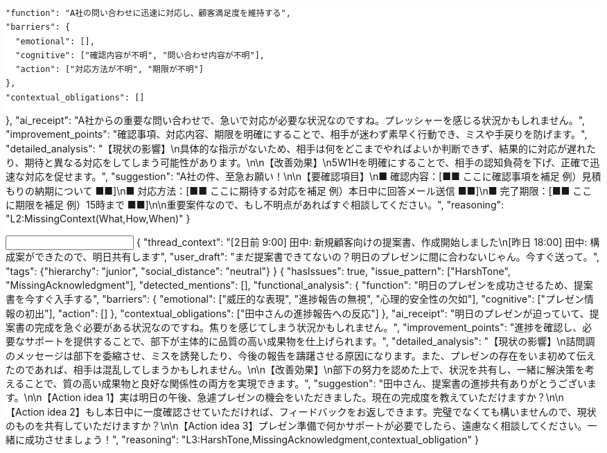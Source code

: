     "function": "A社の問い合わせに迅速に対応し、顧客満足度を維持する",
    "barriers": {
      "emotional": [],
      "cognitive": ["確認内容が不明", "問い合わせ内容が不明"],
      "action": ["対応方法が不明", "期限が不明"]
    },
    "contextual_obligations": []
  },
  "ai_receipt": "A社からの重要な問い合わせで、急いで対応が必要な状況なのですね。プレッシャーを感じる状況かもしれません。",
  "improvement_points": "確認事項、対応内容、期限を明確にすることで、相手が迷わず素早く行動でき、ミスや手戻りを防げます。",
  "detailed_analysis": "【現状の影響】\n具体的な指示がないため、相手は何をどこまでやればよいか判断できず、結果的に対応が遅れたり、期待と異なる対応をしてしまう可能性があります。\n\n【改善効果】\n5W1Hを明確にすることで、相手の認知負荷を下げ、正確で迅速な対応を促せます。",
  "suggestion": "A社の件、至急お願い！\n\n【要確認項目】\n■ 確認内容：[■■ ここに確認事項を補足 例）見積もりの納期について ■■]\n■ 対応方法：[■■ ここに期待する対応を補足 例）本日中に回答メール送信 ■■]\n■ 完了期限：[■■ ここに期限を補足 例）15時まで ■■]\n\n重要案件なので、もし不明点があればすぐ相談してください。",
  "reasoning": "L2:MissingContext(What,How,When)"
}
</output>
</example>


<example>
<input>
{
  "thread_context": "[2日前 9:00] 田中: 新規顧客向けの提案書、作成開始しました\n[昨日 18:00] 田中: 構成案ができたので、明日共有します",
  "user_draft": "まだ提案書できてないの？明日のプレゼンに間に合わないじゃん。今すぐ送って。",
  "tags": {"hierarchy": "junior", "social_distance": "neutral"}
}
</input>
<output>
{
  "hasIssues": true,
  "issue_pattern": ["HarshTone", "MissingAcknowledgment"],
  "detected_mentions": [],
  "functional_analysis": {
    "function": "明日のプレゼンを成功させるため、提案書を今すぐ入手する",
    "barriers": {
      "emotional": ["威圧的な表現", "進捗報告の無視", "心理的安全性の欠如"],
      "cognitive": ["プレゼン情報の初出"],
      "action": []
    },
    "contextual_obligations": ["田中さんの進捗報告への反応"]
  },
  "ai_receipt": "明日のプレゼンが迫っていて、提案書の完成を急ぐ必要がある状況なのですね。焦りを感じてしまう状況かもしれません。",
  "improvement_points": "進捗を確認し、必要なサポートを提供することで、部下が主体的に品質の高い成果物を仕上げられます。",
  "detailed_analysis": "【現状の影響】\n詰問調のメッセージは部下を委縮させ、ミスを誘発したり、今後の報告を躊躇させる原因になります。また、プレゼンの存在をいま初めて伝えたのであれば、相手は混乱してしまうかもしれません。\n\n【改善効果】\n部下の努力を認めた上で、状況を共有し、一緒に解決策を考えることで、質の高い成果物と良好な関係性の両方を実現できます。",
  "suggestion": "田中さん、提案書の進捗共有ありがとうございます。\n\n【Action idea 1】実は明日の午後、急遽プレゼンの機会をいただきました。現在の完成度を教えていただけますか？\n\n【Action idea 2】もし本日中に一度確認させていただければ、フィードバックをお返しできます。完璧でなくても構いませんので、現状のものを共有していただけますか？\n\n【Action idea 3】プレゼン準備で何かサポートが必要でしたら、遠慮なく相談してください。一緒に成功させましょう！",
  "reasoning": "L3:HarshTone,MissingAcknowledgment,contextual_obligation"
}
</output>
</example>
